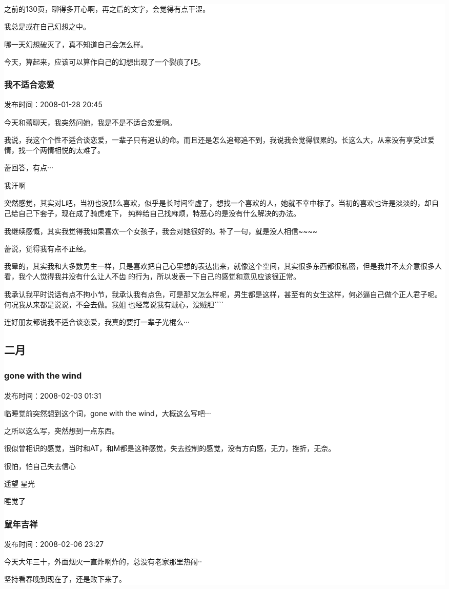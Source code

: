 之前的130页，聊得多开心啊，再之后的文字，会觉得有点干涩。

我总是或在自己幻想之中。

哪一天幻想破灭了，真不知道自己会怎么样。

今天，算起来，应该可以算作自己的幻想出现了一个裂痕了吧。

### 我不适合恋爱

发布时间：2008-01-28 20:45

今天和蕾聊天，我突然问她，我是不是不适合恋爱啊。

我说，我这个个性不适合谈恋爱，一辈子只有追认的命。而且还是怎么追都追不到，我说我会觉得很累的。长这么大，从来没有享受过爱情，找一个两情相悦的太难了。

蕾回答，有点···

我汗啊

突然感觉，其实对L吧，当初也没那么喜欢，似乎是长时间空虚了，想找一个喜欢的人，她就不幸中标了。当初的喜欢也许是淡淡的，却自己给自己下套子，现在成了骑虎难下，
纯粹给自己找麻烦，特恶心的是没有什么解决的办法。

我继续感慨，其实我觉得我如果喜欢一个女孩子，我会对她很好的。补了一句，就是没人相信~~~~

蕾说，觉得我有点不正经。

我晕的，其实我和大多数男生一样，只是喜欢把自己心里想的表达出来，就像这个空间，其实很多东西都很私密，但是我并不太介意很多人看，我个人觉得我并没有什么让人不齿
的行为，所以发表一下自己的感觉和意见应该很正常。

我承认我平时说话有点不拘小节，我承认我有点色，可是那又怎么样呢，男生都是这样，甚至有的女生这样，何必逼自己做个正人君子呢。何况我从来都是说说，不会去做。我姐
也经常说我有贼心，没贼胆````

连好朋友都说我不适合谈恋爱，我真的要打一辈子光棍么···

## 二月

### gone with the wind

发布时间：2008-02-03 01:31

临睡觉前突然想到这个词，gone with the wind，大概这么写吧···

之所以这么写，突然想到一点东西。

很似曾相识的感觉，当时和AT，和M都是这种感觉，失去控制的感觉，没有方向感，无力，挫折，无奈。

很怕，怕自己失去信心

遥望 星光

睡觉了

### 鼠年吉祥

发布时间：2008-02-06 23:27

今天大年三十，外面烟火一直炸啊炸的，总没有老家那里热闹··

坚持看春晚到现在了，还是败下来了。
